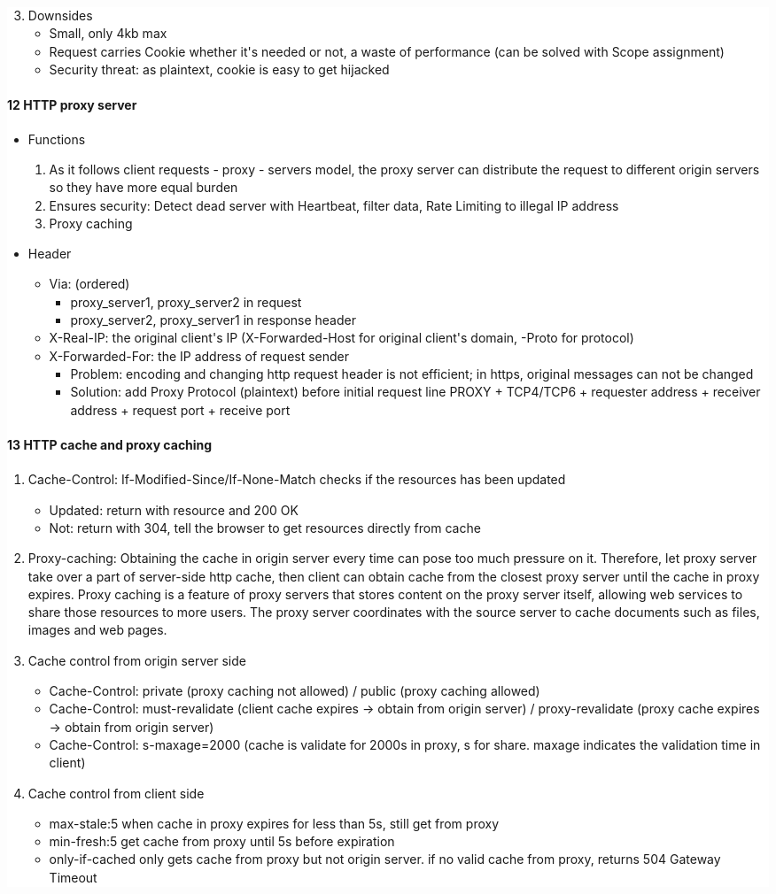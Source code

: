 3. Downsides
   - Small, only 4kb max
   - Request carries Cookie whether it's needed or not, a waste of performance (can be solved with Scope assignment)
   - Security threat: as plaintext, cookie is easy to get hijacked

#### 12 HTTP proxy server

- Functions

  1. As it follows client requests - proxy - servers model, the proxy server can distribute the request to different origin servers so they have more equal burden
  2. Ensures security: Detect dead server with Heartbeat, filter data, Rate Limiting to illegal IP address
  3. Proxy caching

- Header
  - Via: (ordered)
    - proxy_server1, proxy_server2 in request
    - proxy_server2, proxy_server1 in response header
  - X-Real-IP: the original client's IP (X-Forwarded-Host for original client's domain, -Proto for protocol)
  - X-Forwarded-For: the IP address of request sender
    - Problem: encoding and changing http request header is not efficient; in https, original messages can not be changed
    - Solution: add Proxy Protocol (plaintext) before initial request line
      PROXY + TCP4/TCP6 + requester address + receiver address + request port + receive port

#### 13 HTTP cache and proxy caching

1. Cache-Control:
   If-Modified-Since/If-None-Match checks if the resources has been updated

   - Updated: return with resource and 200 OK
   - Not: return with 304, tell the browser to get resources directly from cache

2. Proxy-caching:
   Obtaining the cache in origin server every time can pose too much pressure on it. Therefore, let proxy server take over a part of server-side http cache, then client can obtain cache from the closest proxy server until the cache in proxy expires.
   Proxy caching is a feature of proxy servers that stores content on the proxy server itself, allowing web services to share those resources to more users. The proxy server coordinates with the source server to cache documents such as files, images and web pages.

3. Cache control from origin server side

   - Cache-Control: private (proxy caching not allowed) / public (proxy caching allowed)
   - Cache-Control: must-revalidate (client cache expires -> obtain from origin server) / proxy-revalidate (proxy cache expires -> obtain from origin server)
   - Cache-Control: s-maxage=2000 (cache is validate for 2000s in proxy, s for share. maxage indicates the validation time in client)

4. Cache control from client side
   - max-stale:5 when cache in proxy expires for less than 5s, still get from proxy
   - min-fresh:5 get cache from proxy until 5s before expiration
   - only-if-cached only gets cache from proxy but not origin server. if no valid cache from proxy, returns 504 Gateway Timeout
